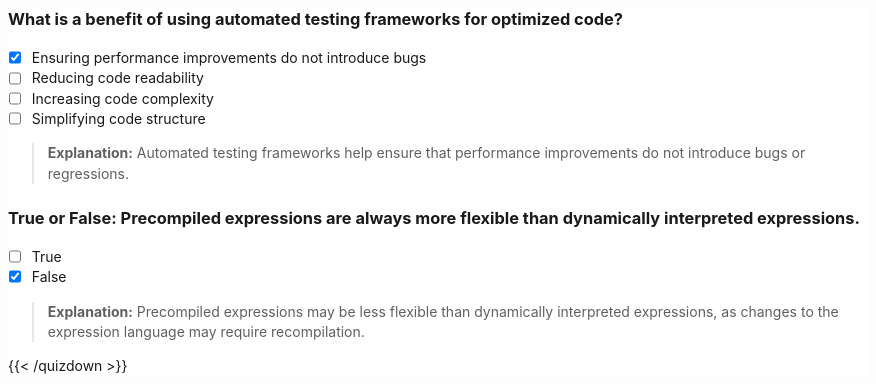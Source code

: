 
### What is a benefit of using automated testing frameworks for optimized code?

- [x] Ensuring performance improvements do not introduce bugs
- [ ] Reducing code readability
- [ ] Increasing code complexity
- [ ] Simplifying code structure

> **Explanation:** Automated testing frameworks help ensure that performance improvements do not introduce bugs or regressions.


### True or False: Precompiled expressions are always more flexible than dynamically interpreted expressions.

- [ ] True
- [x] False

> **Explanation:** Precompiled expressions may be less flexible than dynamically interpreted expressions, as changes to the expression language may require recompilation.

{{< /quizdown >}}
